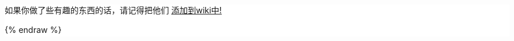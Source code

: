 ```js
```

如果你做了些有趣的东西的话，请记得把他们
[添加到wiki中!](https://github.com/gunjam/govjucks/wiki/Custom-Tags)

{% endraw %}
